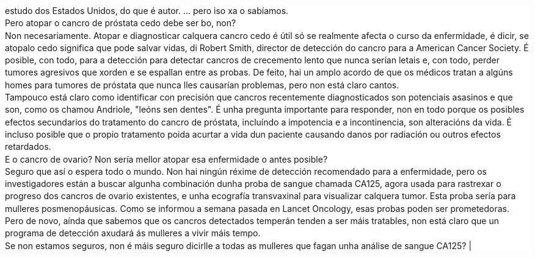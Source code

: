 estudo dos Estados Unidos, do que é autor. ... pero iso xa o sabíamos.<br/>Pero atopar o cancro de próstata cedo debe ser bo, non?<br/>Non necesariamente. Atopar e diagnosticar calquera cancro cedo é útil só se realmente afecta o curso da enfermidade, é dicir, se atopalo cedo significa que pode salvar vidas, di Robert Smith, director de detección do cancro para a American Cancer Society. É posible, con todo, para a detección para detectar cancros de crecemento lento que nunca serían letais e, con todo, perder tumores agresivos que xorden e se espallan entre as probas. De feito, hai un amplo acordo de que os médicos tratan a algúns homes para tumores de próstata que nunca lles causarían problemas, pero non está claro cantos.<br/>Tampouco está claro como identificar con precisión que cancros recentemente diagnosticados son potenciais asasinos e que son, como os chamou Andriole, "leóns sen dentes". É unha pregunta importante para responder, non en todo porque os posibles efectos secundarios do tratamento do cancro de próstata, incluíndo a impotencia e a incontinencia, son alteracións da vida. É incluso posible que o propio tratamento poida acurtar a vida dun paciente causando danos por radiación ou outros efectos retardados.<br/>E o cancro de ovario? Non sería mellor atopar esa enfermidade o antes posible?<br/>Seguro que así o espera todo o mundo. Non hai ningún réxime de detección recomendado para a enfermidade, pero os investigadores están a buscar algunha combinación dunha proba de sangue chamada CA125, agora usada para rastrexar o progreso dos cancros de ovario existentes, e unha ecografía transvaxinal para visualizar calquera tumor. Esta proba sería para mulleres posmenopáusicas. Como se informou a semana pasada en Lancet Oncology, esas probas poden ser prometedoras. Pero de novo, aínda que sabemos que os cancros detectados temperán tenden a ser máis tratables, non está claro que un programa de detección axudará ás mulleres a vivir máis tempo.<br/>Se non estamos seguros, non é máis seguro dicirlle a todas as mulleres que fagan unha análise de sangue CA125? |